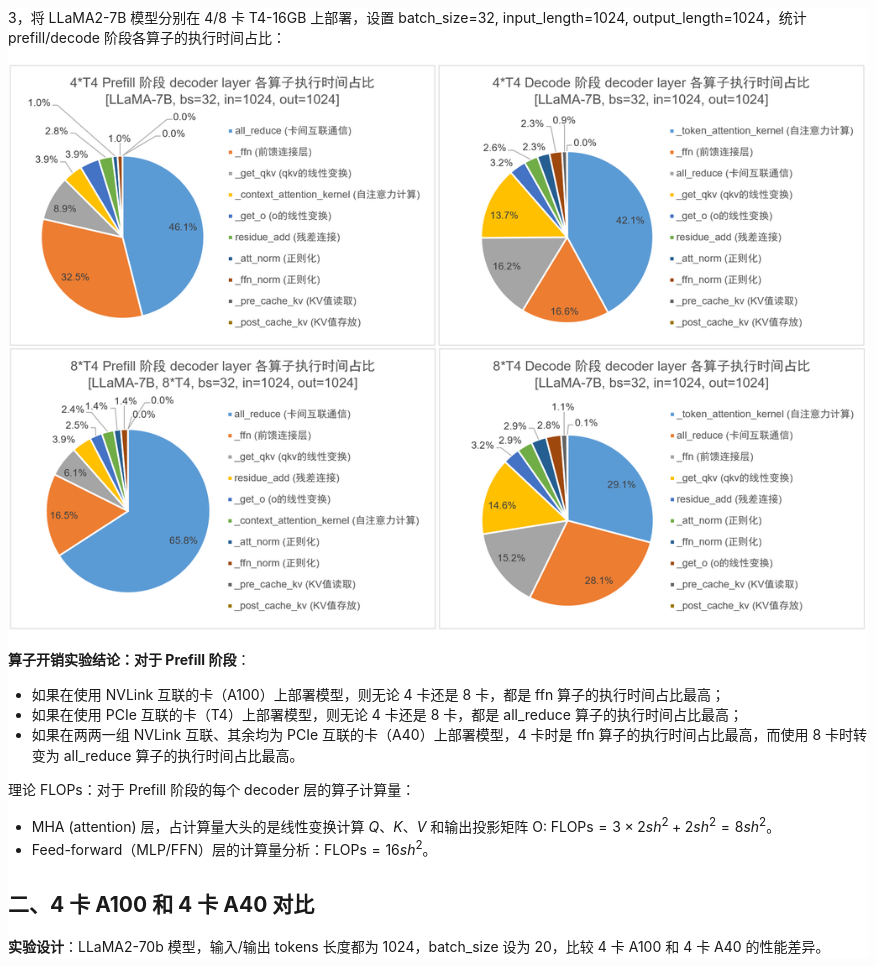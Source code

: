 </div>

3，将 LLaMA2-7B 模型分别在 4/8 卡 T4-16GB 上部署，设置 batch_size=32, input_length=1024, output_length=1024，统计 prefill/decode 阶段各算子的执行时间占比：

<div align="center">
<img src="../images/lightllm_analysis/pie_chart3.png" width="100%" alt="pie_chart3">
</div>

**算子开销实验结论：对于 Prefill 阶段**：

- 如果在使用 NVLink 互联的卡（A100）上部署模型，则无论 4 卡还是 8 卡，都是 ffn 算子的执行时间占比最高；
- 如果在使用 PCIe 互联的卡（T4）上部署模型，则无论 4 卡还是 8 卡，都是 all_reduce 算子的执行时间占比最高；
- 如果在两两一组 NVLink 互联、其余均为 PCIe 互联的卡（A40）上部署模型，4 卡时是 ffn 算子的执行时间占比最高，而使用 8 卡时转变为 all_reduce  算子的执行时间占比最高。

理论 FLOPs：对于 Prefill 阶段的每个 decoder 层的算子计算量：

- MHA (attention) 层，占计算量大头的是线性变换计算 $Q$、$K$、$V$ 和输出投影矩阵 O: $\text{FLOPs} = 3 \times 2sh^2 + 2sh^2 = 8 sh^2$。
- Feed-forward（MLP/FFN）层的计算量分析：$\text{FLOPs} = 16 sh^2$。

## 二、4 卡 A100 和 4 卡 A40 对比

**实验设计**：LLaMA2-70b 模型，输入/输出 tokens 长度都为 1024，batch_size 设为 20，比较 4 卡 A100 和 4 卡 A40 的性能差异。
